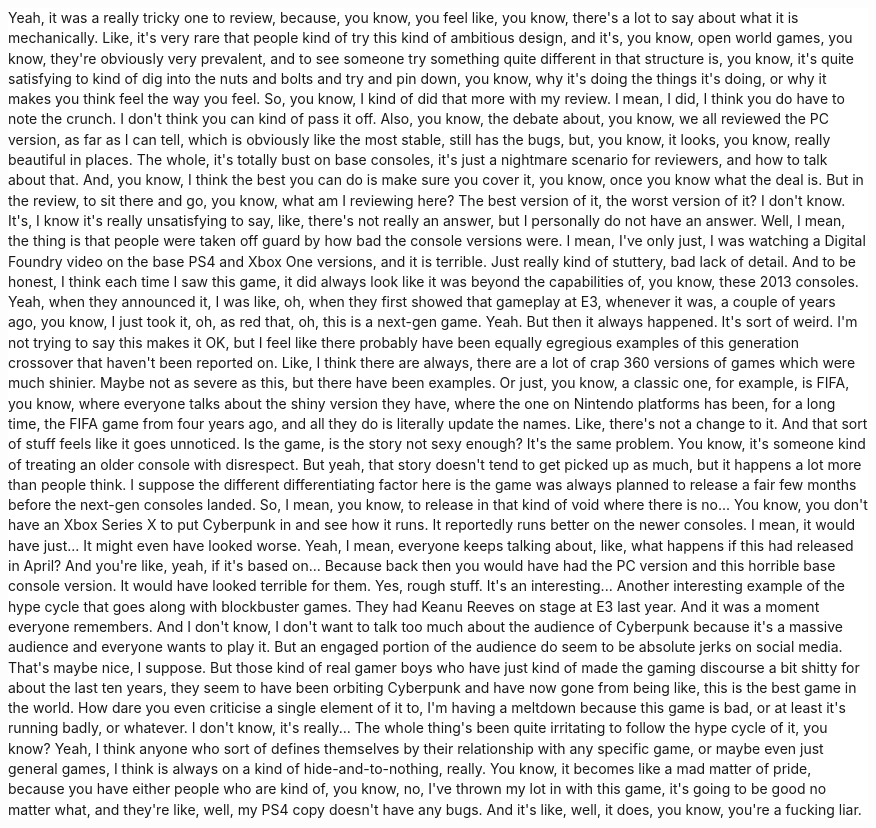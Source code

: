 Yeah, it was a really tricky one to review, because, you know, you feel like, you know, there's a lot to say about what it is mechanically. Like, it's very rare that people kind of try this kind of ambitious design, and it's, you know, open world games, you know, they're obviously very prevalent, and to see someone try something quite different in that structure is, you know, it's quite satisfying to kind of dig into the nuts and bolts and try and pin down, you know, why it's doing the things it's doing, or why it makes you think feel the way you feel. So, you know, I kind of did that more with my review.
I mean, I did, I think you do have to note the crunch. I don't think you can kind of pass it off. Also, you know, the debate about, you know, we all reviewed the PC version, as far as I can tell, which is obviously like the most stable, still has the bugs, but, you know, it looks, you know, really beautiful in places.
The whole, it's totally bust on base consoles, it's just a nightmare scenario for reviewers, and how to talk about that. And, you know, I think the best you can do is make sure you cover it, you know, once you know what the deal is. But in the review, to sit there and go, you know, what am I reviewing here?
The best version of it, the worst version of it? I don't know. It's, I know it's really unsatisfying to say, like, there's not really an answer, but I personally do not have an answer.
Well, I mean, the thing is that people were taken off guard by how bad the console versions were. I mean, I've only just, I was watching a Digital Foundry video on the base PS4 and Xbox One versions, and it is terrible. Just really kind of stuttery, bad lack of detail.
And to be honest, I think each time I saw this game, it did always look like it was beyond the capabilities of, you know, these 2013 consoles.
Yeah, when they announced it, I was like, oh, when they first showed that gameplay at E3, whenever it was, a couple of years ago, you know, I just took it, oh, as red that, oh, this is a next-gen game. Yeah. But then it always happened.
It's sort of weird. I'm not trying to say this makes it OK, but I feel like there probably have been equally egregious examples of this generation crossover that haven't been reported on. Like, I think there are always, there are a lot of crap 360 versions of games which were much shinier.
Maybe not as severe as this, but there have been examples. Or just, you know, a classic one, for example, is FIFA, you know, where everyone talks about the shiny version they have, where the one on Nintendo platforms has been, for a long time, the FIFA game from four years ago, and all they do is literally update the names. Like, there's not a change to it.
And that sort of stuff feels like it goes unnoticed. Is the game, is the story not sexy enough? It's the same problem.
You know, it's someone kind of treating an older console with disrespect. But yeah, that story doesn't tend to get picked up as much, but it happens a lot more than people think.
I suppose the different differentiating factor here is the game was always planned to release a fair few months before the next-gen consoles landed. So, I mean, you know, to release in that kind of void where there is no... You know, you don't have an Xbox Series X to put Cyberpunk in and see how it runs.
It reportedly runs better on the newer consoles. I mean, it would have just... It might even have looked worse.
Yeah, I mean, everyone keeps talking about, like, what happens if this had released in April? And you're like, yeah, if it's based on... Because back then you would have had the PC version and this horrible base console version.
It would have looked terrible for them.
Yes, rough stuff. It's an interesting... Another interesting example of the hype cycle that goes along with blockbuster games.
They had Keanu Reeves on stage at E3 last year. And it was a moment everyone remembers. And I don't know, I don't want to talk too much about the audience of Cyberpunk because it's a massive audience and everyone wants to play it.
But an engaged portion of the audience do seem to be absolute jerks on social media. That's maybe nice, I suppose. But those kind of real gamer boys who have just kind of made the gaming discourse a bit shitty for about the last ten years, they seem to have been orbiting Cyberpunk and have now gone from being like, this is the best game in the world.
How dare you even criticise a single element of it to, I'm having a meltdown because this game is bad, or at least it's running badly, or whatever. I don't know, it's really... The whole thing's been quite irritating to follow the hype cycle of it, you know?
Yeah, I think anyone who sort of defines themselves by their relationship with any specific game, or maybe even just general games, I think is always on a kind of hide-and-to-nothing, really. You know, it becomes like a mad matter of pride, because you have either people who are kind of, you know, no, I've thrown my lot in with this game, it's going to be good no matter what, and they're like, well, my PS4 copy doesn't have any bugs. And it's like, well, it does, you know, you're a fucking liar.